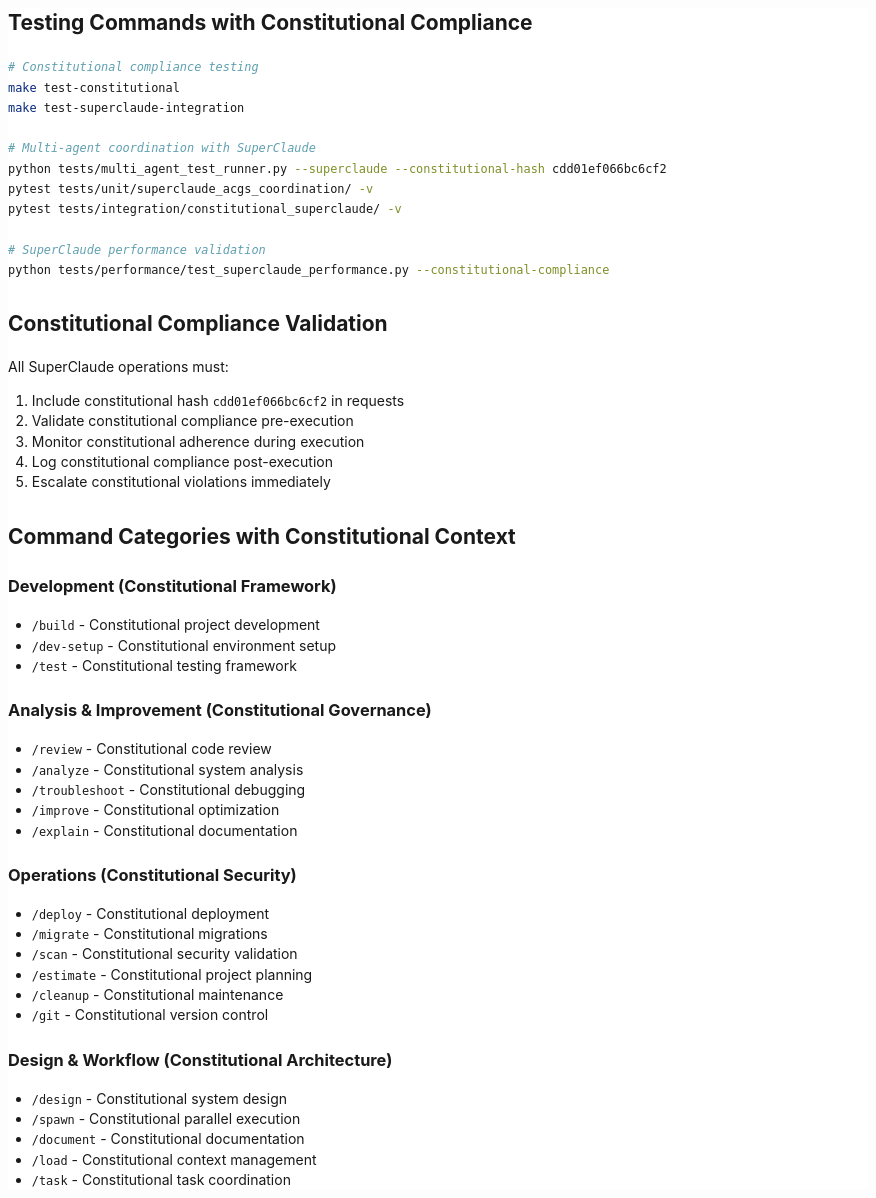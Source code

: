 ## Testing Commands with Constitutional Compliance

```bash
# Constitutional compliance testing
make test-constitutional
make test-superclaude-integration

# Multi-agent coordination with SuperClaude
python tests/multi_agent_test_runner.py --superclaude --constitutional-hash cdd01ef066bc6cf2
pytest tests/unit/superclaude_acgs_coordination/ -v
pytest tests/integration/constitutional_superclaude/ -v

# SuperClaude performance validation
python tests/performance/test_superclaude_performance.py --constitutional-compliance
```

## Constitutional Compliance Validation

All SuperClaude operations must:
1. Include constitutional hash `cdd01ef066bc6cf2` in requests
2. Validate constitutional compliance pre-execution
3. Monitor constitutional adherence during execution
4. Log constitutional compliance post-execution
5. Escalate constitutional violations immediately

## Command Categories with Constitutional Context

### Development (Constitutional Framework)
- `/build` - Constitutional project development
- `/dev-setup` - Constitutional environment setup
- `/test` - Constitutional testing framework

### Analysis & Improvement (Constitutional Governance)
- `/review` - Constitutional code review
- `/analyze` - Constitutional system analysis
- `/troubleshoot` - Constitutional debugging
- `/improve` - Constitutional optimization
- `/explain` - Constitutional documentation

### Operations (Constitutional Security)
- `/deploy` - Constitutional deployment
- `/migrate` - Constitutional migrations
- `/scan` - Constitutional security validation
- `/estimate` - Constitutional project planning
- `/cleanup` - Constitutional maintenance
- `/git` - Constitutional version control

### Design & Workflow (Constitutional Architecture)
- `/design` - Constitutional system design
- `/spawn` - Constitutional parallel execution
- `/document` - Constitutional documentation
- `/load` - Constitutional context management
- `/task` - Constitutional task coordination
